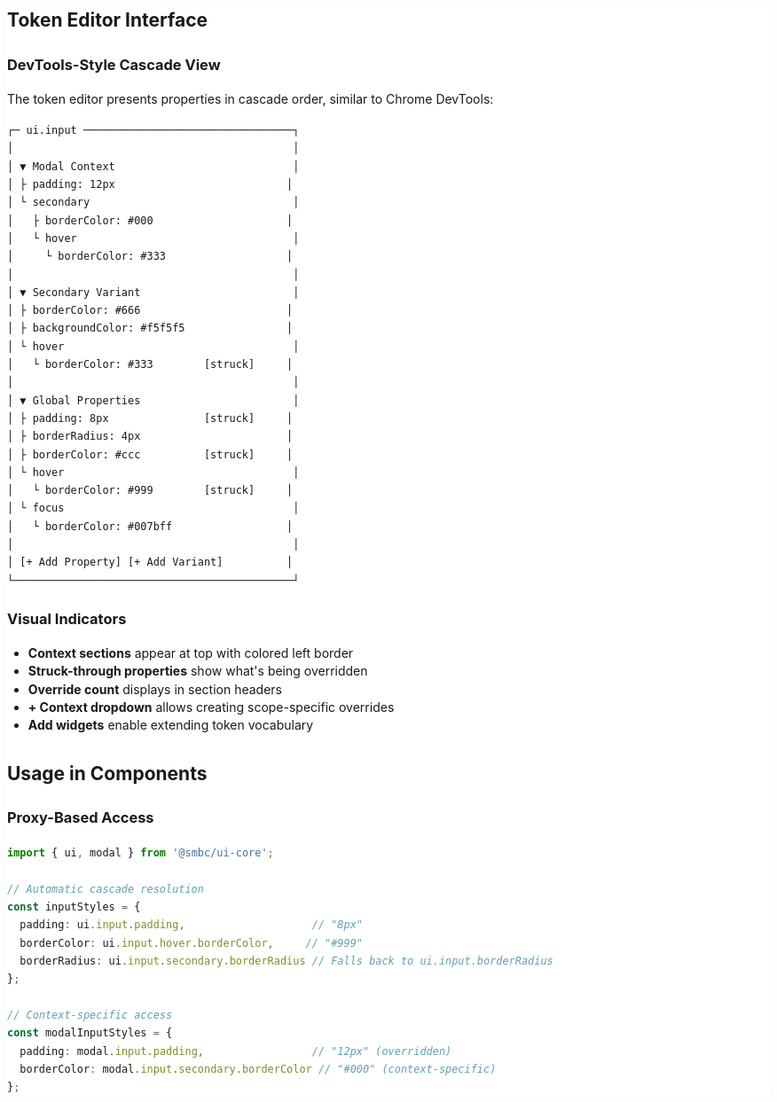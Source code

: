 ## Token Editor Interface

### DevTools-Style Cascade View

The token editor presents properties in cascade order, similar to Chrome DevTools:

```
┌─ ui.input ─────────────────────────────────┐
│                                            │
│ ▼ Modal Context                            │
│ ├ padding: 12px                           │
│ └ secondary                                │
│   ├ borderColor: #000                     │
│   └ hover                                  │
│     └ borderColor: #333                   │
│                                            │
│ ▼ Secondary Variant                        │
│ ├ borderColor: #666                       │
│ ├ backgroundColor: #f5f5f5                │
│ └ hover                                    │
│   └ borderColor: #333        [struck]     │
│                                            │
│ ▼ Global Properties                        │
│ ├ padding: 8px               [struck]     │
│ ├ borderRadius: 4px                       │
│ ├ borderColor: #ccc          [struck]     │
│ └ hover                                    │
│   └ borderColor: #999        [struck]     │
│ └ focus                                    │
│   └ borderColor: #007bff                  │
│                                            │
│ [+ Add Property] [+ Add Variant]          │
└────────────────────────────────────────────┘
```

### Visual Indicators

- **Context sections** appear at top with colored left border
- **Struck-through properties** show what's being overridden
- **Override count** displays in section headers
- **+ Context dropdown** allows creating scope-specific overrides
- **Add widgets** enable extending token vocabulary

## Usage in Components

### Proxy-Based Access
```typescript
import { ui, modal } from '@smbc/ui-core';

// Automatic cascade resolution
const inputStyles = {
  padding: ui.input.padding,                    // "8px"
  borderColor: ui.input.hover.borderColor,     // "#999"
  borderRadius: ui.input.secondary.borderRadius // Falls back to ui.input.borderRadius
};

// Context-specific access
const modalInputStyles = {
  padding: modal.input.padding,                 // "12px" (overridden)
  borderColor: modal.input.secondary.borderColor // "#000" (context-specific)
};
```
